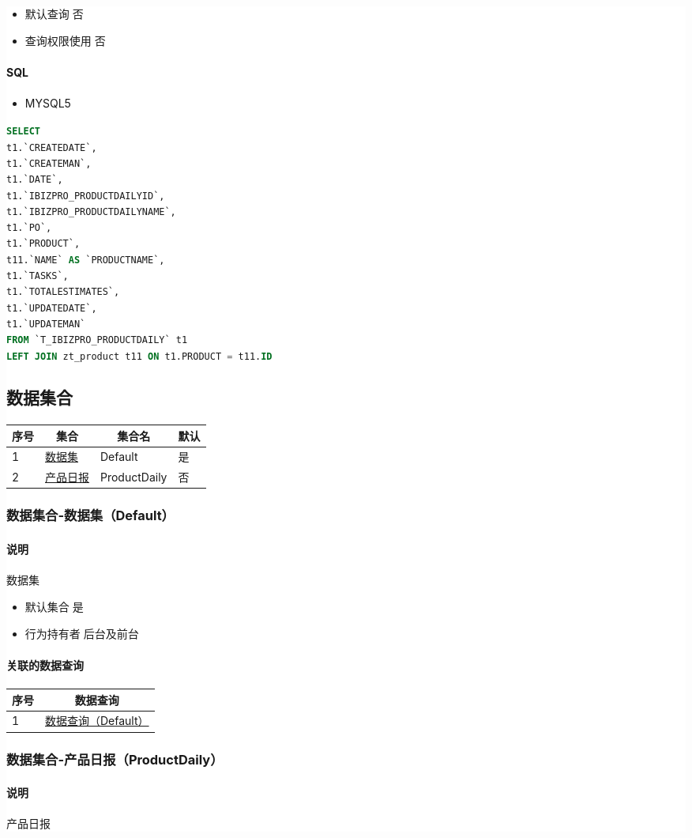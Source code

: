 - 默认查询
否

- 查询权限使用
否

#### SQL
- MYSQL5
```SQL
SELECT
t1.`CREATEDATE`,
t1.`CREATEMAN`,
t1.`DATE`,
t1.`IBIZPRO_PRODUCTDAILYID`,
t1.`IBIZPRO_PRODUCTDAILYNAME`,
t1.`PO`,
t1.`PRODUCT`,
t11.`NAME` AS `PRODUCTNAME`,
t1.`TASKS`,
t1.`TOTALESTIMATES`,
t1.`UPDATEDATE`,
t1.`UPDATEMAN`
FROM `T_IBIZPRO_PRODUCTDAILY` t1 
LEFT JOIN zt_product t11 ON t1.PRODUCT = t11.ID 

```

## 数据集合
| 序号 | 集合 | 集合名 | 默认 |
| ---- | ---- | ---- | ---- |
| 1 | [数据集](#数据集合-数据集（Default）) | Default | 是 |
| 2 | [产品日报](#数据集合-产品日报（ProductDaily）) | ProductDaily | 否 |

### 数据集合-数据集（Default）
#### 说明
数据集

- 默认集合
是

- 行为持有者
后台及前台

#### 关联的数据查询
| 序号 | 数据查询 |
| ---- | ---- |
| 1 | [数据查询（Default）](#数据查询-数据查询（Default）) |
### 数据集合-产品日报（ProductDaily）
#### 说明
产品日报
